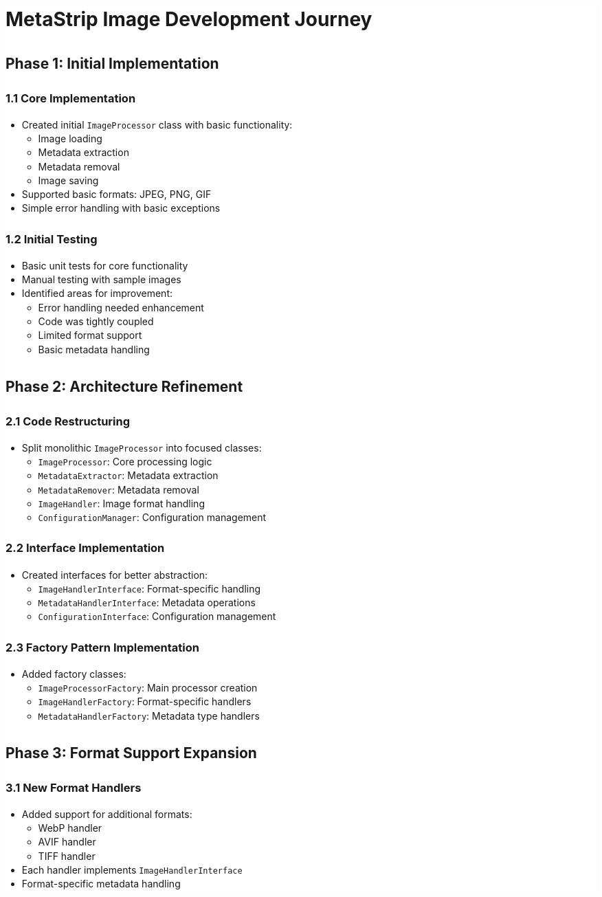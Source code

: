 # MetaStrip Image Development Journey

## Phase 1: Initial Implementation

### 1.1 Core Implementation
- Created initial `ImageProcessor` class with basic functionality:
  - Image loading
  - Metadata extraction
  - Metadata removal
  - Image saving
- Supported basic formats: JPEG, PNG, GIF
- Simple error handling with basic exceptions

### 1.2 Initial Testing
- Basic unit tests for core functionality
- Manual testing with sample images
- Identified areas for improvement:
  - Error handling needed enhancement
  - Code was tightly coupled
  - Limited format support
  - Basic metadata handling

## Phase 2: Architecture Refinement

### 2.1 Code Restructuring
- Split monolithic `ImageProcessor` into focused classes:
  - `ImageProcessor`: Core processing logic
  - `MetadataExtractor`: Metadata extraction
  - `MetadataRemover`: Metadata removal
  - `ImageHandler`: Image format handling
  - `ConfigurationManager`: Configuration management

### 2.2 Interface Implementation
- Created interfaces for better abstraction:
  - `ImageHandlerInterface`: Format-specific handling
  - `MetadataHandlerInterface`: Metadata operations
  - `ConfigurationInterface`: Configuration management

### 2.3 Factory Pattern Implementation
- Added factory classes:
  - `ImageProcessorFactory`: Main processor creation
  - `ImageHandlerFactory`: Format-specific handlers
  - `MetadataHandlerFactory`: Metadata type handlers

## Phase 3: Format Support Expansion

### 3.1 New Format Handlers
- Added support for additional formats:
  - WebP handler
  - AVIF handler
  - TIFF handler
- Each handler implements `ImageHandlerInterface`
- Format-specific metadata handling
